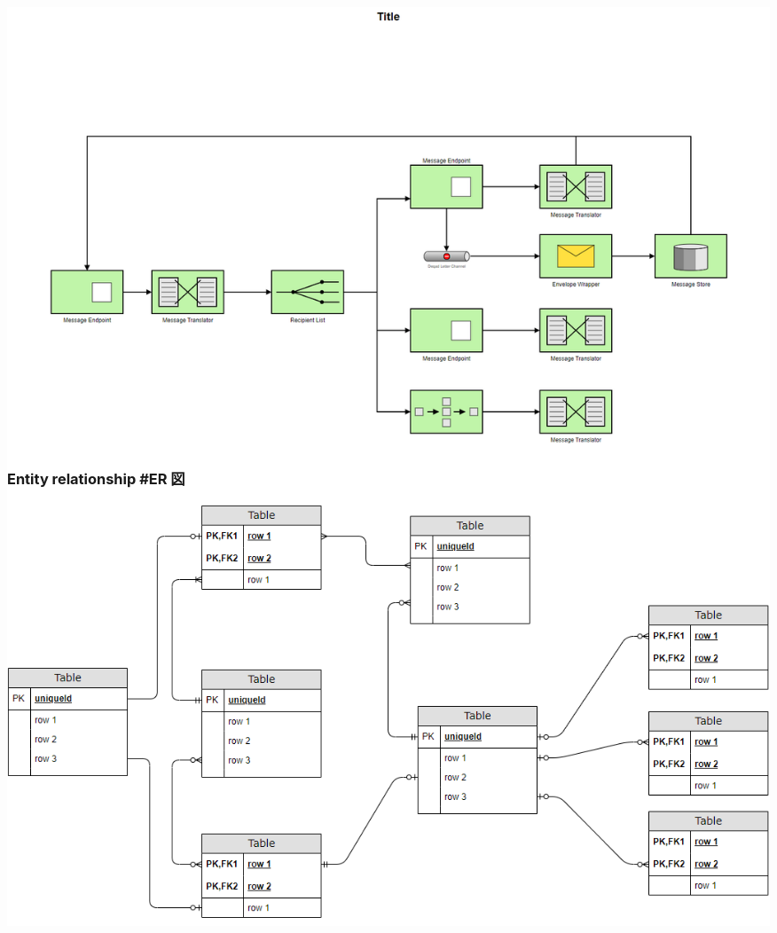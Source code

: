 ![](images/software/eip.png)

### Entity relationship #ER 図

![](images/software/entity_relationship.png)
